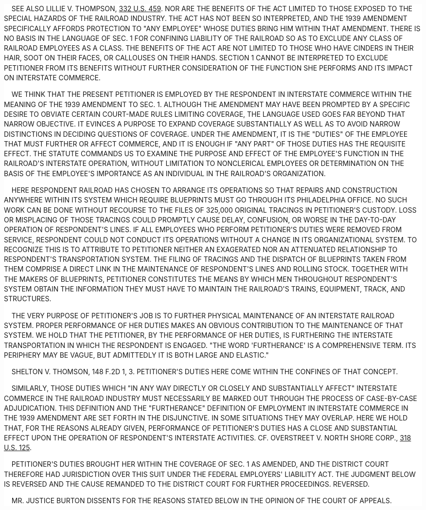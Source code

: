     SEE ALSO LILLIE V. THOMPSON, [332 U.S. 459][/us/courts/scotus/usReporter/332/459].  NOR ARE THE BENEFITS OF THE ACT LIMITED TO THOSE EXPOSED TO THE SPECIAL HAZARDS OF THE RAILROAD INDUSTRY.  THE ACT HAS NOT BEEN SO INTERPRETED, AND THE 1939 AMENDMENT SPECIFICALLY AFFORDS PROTECTION TO "ANY EMPLOYEE" WHOSE DUTIES BRING HIM WITHIN THAT AMENDMENT.  THERE IS NO BASIS IN THE LANGUAGE OF SEC. 1 FOR CONFINING LIABILITY OF THE RAILROAD SO AS TO EXCLUDE ANY CLASS OF RAILROAD EMPLOYEES AS A CLASS.   THE BENEFITS OF THE ACT ARE NOT LIMITED TO THOSE WHO HAVE CINDERS IN THEIR HAIR, SOOT ON THEIR FACES, OR CALLOUSES ON THEIR HANDS.  SECTION 1 CANNOT BE INTERPRETED TO EXCLUDE PETITIONER FROM ITS BENEFITS WITHOUT FURTHER CONSIDERATION OF THE FUNCTION SHE PERFORMS AND ITS IMPACT ON INTERSTATE COMMERCE.

    WE THINK THAT THE PRESENT PETITIONER IS EMPLOYED BY THE RESPONDENT IN INTERSTATE COMMERCE WITHIN THE MEANING OF THE 1939 AMENDMENT TO SEC. 1.  ALTHOUGH THE AMENDMENT MAY HAVE BEEN PROMPTED BY A SPECIFIC DESIRE TO OBVIATE CERTAIN COURT-MADE RULES LIMITING COVERAGE, THE LANGUAGE USED GOES FAR BEYOND THAT NARROW OBJECTIVE.  IT EVINCES A PURPOSE TO EXPAND COVERAGE SUBSTANTIALLY AS WELL AS TO AVOID NARROW DISTINCTIONS IN DECIDING QUESTIONS OF COVERAGE.  UNDER THE AMENDMENT, IT IS THE "DUTIES" OF THE EMPLOYEE THAT MUST FURTHER OR AFFECT COMMERCE, AND IT IS ENOUGH IF "ANY PART" OF THOSE DUTIES HAS THE REQUISITE EFFECT.  THE STATUTE COMMANDS US TO EXAMINE THE PURPOSE AND EFFECT OF THE EMPLOYEE'S FUNCTION IN THE RAILROAD'S INTERSTATE OPERATION, WITHOUT LIMITATION TO NONCLERICAL EMPLOYEES OR DETERMINATION ON THE BASIS OF THE EMPLOYEE'S IMPORTANCE AS AN INDIVIDUAL IN THE RAILROAD'S ORGANIZATION.

    HERE RESPONDENT RAILROAD HAS CHOSEN TO ARRANGE ITS OPERATIONS SO THAT REPAIRS AND CONSTRUCTION ANYWHERE WITHIN ITS SYSTEM WHICH REQUIRE BLUEPRINTS MUST GO THROUGH ITS PHILADELPHIA OFFICE.  NO SUCH WORK CAN BE DONE WITHOUT RECOURSE TO THE FILES OF 325,000 ORIGINAL TRACINGS IN PETITIONER'S CUSTODY.  LOSS OR MISPLACING OF THOSE TRACINGS COULD PROMPTLY CAUSE DELAY, CONFUSION, OR WORSE IN THE DAY-TO-DAY OPERATION OF RESPONDENT'S LINES.  IF ALL EMPLOYEES WHO PERFORM PETITIONER'S DUTIES WERE REMOVED FROM SERVICE, RESPONDENT COULD NOT CONDUCT ITS OPERATIONS WITHOUT A CHANGE IN ITS ORGANIZATIONAL SYSTEM.  TO RECOGNIZE THIS IS TO ATTRIBUTE TO PETITIONER NEITHER AN EXAGERATED NOR AN ATTENUATED RELATIONSHIP TO RESPONDENT'S TRANSPORTATION SYSTEM.  THE FILING OF TRACINGS AND THE DISPATCH OF BLUEPRINTS TAKEN FROM THEM COMPRISE A DIRECT LINK IN THE MAINTENANCE OF RESPONDENT'S LINES AND ROLLING STOCK.  TOGETHER WITH THE MAKERS OF BLUEPRINTS, PETITIONER CONSTITUTES THE MEANS BY WHICH MEN THROUGHOUT RESPONDENT'S SYSTEM OBTAIN THE INFORMATION THEY MUST HAVE TO MAINTAIN THE RAILROAD'S TRAINS, EQUIPMENT, TRACK, AND STRUCTURES.

    THE VERY PURPOSE OF PETITIONER'S JOB IS TO FURTHER PHYSICAL MAINTENANCE OF AN INTERSTATE RAILROAD SYSTEM.  PROPER PERFORMANCE OF HER DUTIES MAKES AN OBVIOUS CONTRIBUTION TO THE MAINTENANCE OF THAT SYSTEM.  WE HOLD THAT THE PETITIONER, BY THE PERFORMANCE OF HER DUTIES, IS FURTHERING THE INTERSTATE TRANSPORTATION IN WHICH THE RESPONDENT IS ENGAGED.  "THE WORD 'FURTHERANCE' IS A COMPREHENSIVE TERM.   ITS PERIPHERY MAY BE VAGUE, BUT ADMITTEDLY IT IS BOTH LARGE AND ELASTIC."

    SHELTON V. THOMSON, 148 F.2D 1, 3.  PETITIONER'S DUTIES HERE COME WITHIN THE CONFINES OF THAT CONCEPT.

    SIMILARLY, THOSE DUTIES WHICH "IN ANY WAY DIRECTLY OR CLOSELY AND SUBSTANTIALLY AFFECT" INTERSTATE COMMERCE IN THE RAILROAD INDUSTRY MUST NECESSARILY BE MARKED OUT THROUGH THE PROCESS OF CASE-BY-CASE ADJUDICATION.  THIS DEFINITION AND THE "FURTHERANCE" DEFINITION OF EMPLOYMENT IN INTERSTATE COMMERCE IN THE 1939 AMENDMENT ARE SET FORTH IN THE DISJUNCTIVE.  IN SOME SITUATIONS THEY MAY OVERLAP.  HERE WE HOLD THAT, FOR THE REASONS ALREADY GIVEN, PERFORMANCE OF PETITIONER'S DUTIES HAS A CLOSE AND SUBSTANTIAL EFFECT UPON THE OPERATION OF RESPONDENT'S INTERSTATE ACTIVITIES.  CF. OVERSTREET V. NORTH SHORE CORP., [318 U.S. 125][/us/courts/scotus/usReporter/318/125].

    PETITIONER'S DUTIES BROUGHT HER WITHIN THE COVERAGE OF SEC. 1 AS AMENDED, AND THE DISTRICT COURT THEREFORE HAD JURISDICTION OVER THIS SUIT UNDER THE FEDERAL EMPLOYERS' LIABILITY ACT.  THE JUDGMENT BELOW IS REVERSED AND THE CAUSE REMANDED TO THE DISTRICT COURT FOR FURTHER PROCEEDINGS.  REVERSED.

    MR. JUSTICE BURTON DISSENTS FOR THE REASONS STATED BELOW IN THE OPINION OF THE COURT OF APPEALS.


[/us/courts/scotus/usReporter/351/502]: https://publicdocs.github.io/go/links?ns=uslm-x&ref=%2Fus%2Fcourts%2Fscotus%2FusReporter%2F351%2F502
[/us/stat/35/65]: https://publicdocs.github.io/go/links?ns=uslm&ref=%2Fus%2Fstat%2F35%2F65
[/us/stat/53/1404]: https://publicdocs.github.io/go/links?ns=uslm&ref=%2Fus%2Fstat%2F53%2F1404
[/us/usc/t45/s51]: https://publicdocs.github.io/go/links?ns=uslm&ref=%2Fus%2Fusc%2Ft45%2Fs51
[/us/courts/scotus/usReporter/350/965]: https://publicdocs.github.io/go/links?ns=uslm-x&ref=%2Fus%2Fcourts%2Fscotus%2FusReporter%2F350%2F965
[/us/stat/35/65]: https://publicdocs.github.io/go/links?ns=uslm&ref=%2Fus%2Fstat%2F35%2F65
[/us/stat/53/1404]: https://publicdocs.github.io/go/links?ns=uslm&ref=%2Fus%2Fstat%2F53%2F1404
[/us/courts/scotus/usReporter/239/556]: https://publicdocs.github.io/go/links?ns=uslm-x&ref=%2Fus%2Fcourts%2Fscotus%2FusReporter%2F239%2F556
[/us/courts/scotus/usReporter/332/459]: https://publicdocs.github.io/go/links?ns=uslm-x&ref=%2Fus%2Fcourts%2Fscotus%2FusReporter%2F332%2F459
[/us/courts/scotus/usReporter/318/125]: https://publicdocs.github.io/go/links?ns=uslm-x&ref=%2Fus%2Fcourts%2Fscotus%2FusReporter%2F318%2F125
[/us/stat/53/1404]: https://publicdocs.github.io/go/links?ns=uslm&ref=%2Fus%2Fstat%2F53%2F1404
[/us/stat/35/65]: https://publicdocs.github.io/go/links?ns=uslm&ref=%2Fus%2Fstat%2F35%2F65
[/us/courts/scotus/usReporter/244/147]: https://publicdocs.github.io/go/links?ns=uslm-x&ref=%2Fus%2Fcourts%2Fscotus%2FusReporter%2F244%2F147
[/us/courts/scotus/usReporter/318/54]: https://publicdocs.github.io/go/links?ns=uslm-x&ref=%2Fus%2Fcourts%2Fscotus%2FusReporter%2F318%2F54
[/us/courts/scotus/usReporter/207/463]: https://publicdocs.github.io/go/links?ns=uslm-x&ref=%2Fus%2Fcourts%2Fscotus%2FusReporter%2F207%2F463
[/us/courts/scotus/usReporter/223/1]: https://publicdocs.github.io/go/links?ns=uslm-x&ref=%2Fus%2Fcourts%2Fscotus%2FusReporter%2F223%2F1